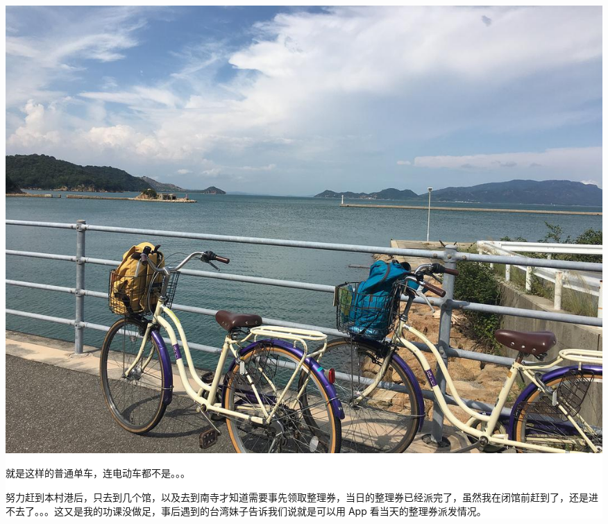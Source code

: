 ![](/assets/images/setouchi-artfest-4/p63686095.jpg)

就是这样的普通单车，连电动车都不是。。。

努力赶到本村港后，只去到几个馆，以及去到南寺才知道需要事先领取整理券，当日的整理券已经派完了，虽然我在闭馆前赶到了，还是进不去了。。。这又是我的功课没做足，事后遇到的台湾妹子告诉我们说就是可以用 App 看当天的整理券派发情况。
